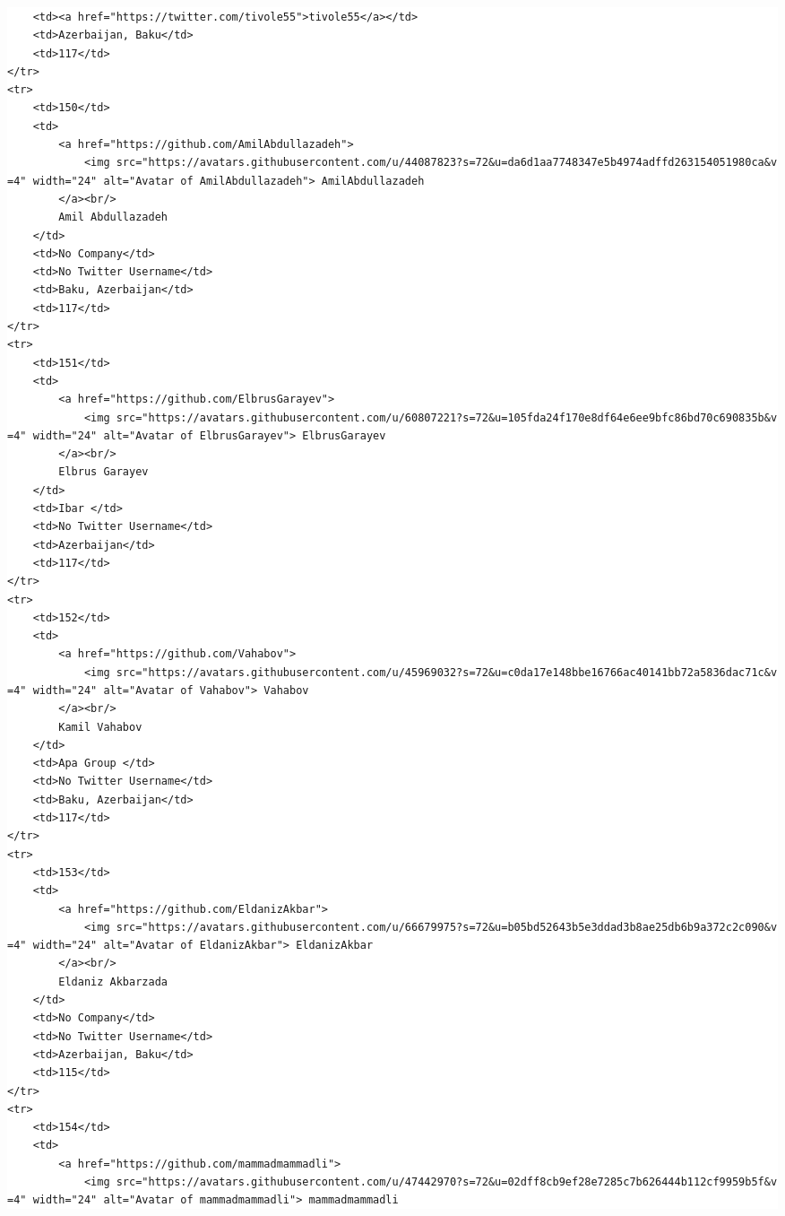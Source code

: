 		<td><a href="https://twitter.com/tivole55">tivole55</a></td>
		<td>Azerbaijan, Baku</td>
		<td>117</td>
	</tr>
	<tr>
		<td>150</td>
		<td>
			<a href="https://github.com/AmilAbdullazadeh">
				<img src="https://avatars.githubusercontent.com/u/44087823?s=72&u=da6d1aa7748347e5b4974adffd263154051980ca&v=4" width="24" alt="Avatar of AmilAbdullazadeh"> AmilAbdullazadeh
			</a><br/>
			Amil Abdullazadeh
		</td>
		<td>No Company</td>
		<td>No Twitter Username</td>
		<td>Baku, Azerbaijan</td>
		<td>117</td>
	</tr>
	<tr>
		<td>151</td>
		<td>
			<a href="https://github.com/ElbrusGarayev">
				<img src="https://avatars.githubusercontent.com/u/60807221?s=72&u=105fda24f170e8df64e6ee9bfc86bd70c690835b&v=4" width="24" alt="Avatar of ElbrusGarayev"> ElbrusGarayev
			</a><br/>
			Elbrus Garayev
		</td>
		<td>Ibar </td>
		<td>No Twitter Username</td>
		<td>Azerbaijan</td>
		<td>117</td>
	</tr>
	<tr>
		<td>152</td>
		<td>
			<a href="https://github.com/Vahabov">
				<img src="https://avatars.githubusercontent.com/u/45969032?s=72&u=c0da17e148bbe16766ac40141bb72a5836dac71c&v=4" width="24" alt="Avatar of Vahabov"> Vahabov
			</a><br/>
			Kamil Vahabov
		</td>
		<td>Apa Group </td>
		<td>No Twitter Username</td>
		<td>Baku, Azerbaijan</td>
		<td>117</td>
	</tr>
	<tr>
		<td>153</td>
		<td>
			<a href="https://github.com/EldanizAkbar">
				<img src="https://avatars.githubusercontent.com/u/66679975?s=72&u=b05bd52643b5e3ddad3b8ae25db6b9a372c2c090&v=4" width="24" alt="Avatar of EldanizAkbar"> EldanizAkbar
			</a><br/>
			Eldaniz Akbarzada
		</td>
		<td>No Company</td>
		<td>No Twitter Username</td>
		<td>Azerbaijan, Baku</td>
		<td>115</td>
	</tr>
	<tr>
		<td>154</td>
		<td>
			<a href="https://github.com/mammadmammadli">
				<img src="https://avatars.githubusercontent.com/u/47442970?s=72&u=02dff8cb9ef28e7285c7b626444b112cf9959b5f&v=4" width="24" alt="Avatar of mammadmammadli"> mammadmammadli